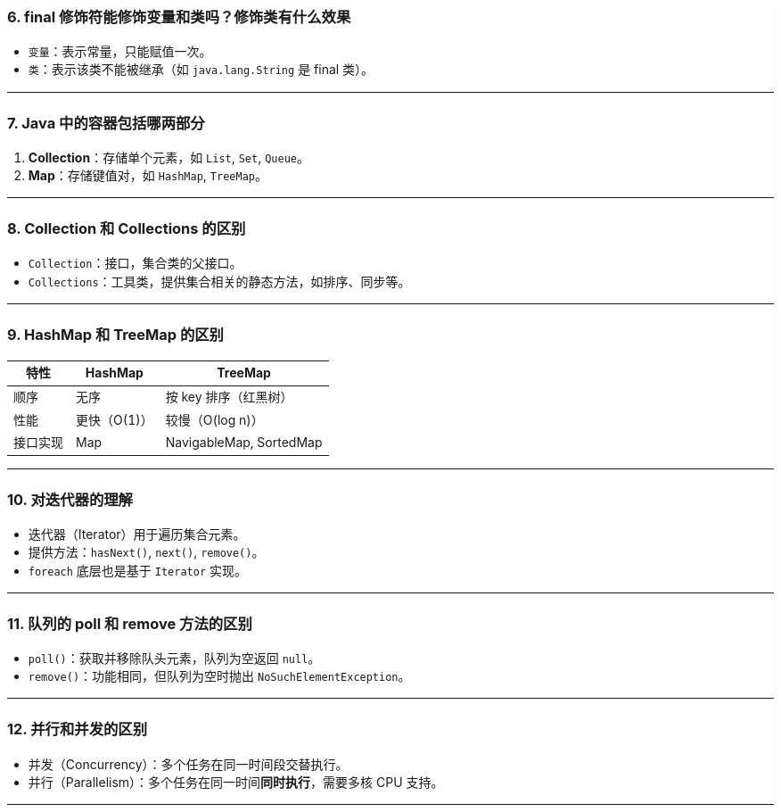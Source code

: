 ### 6. **final 修饰符能修饰变量和类吗？修饰类有什么效果**

- `变量`：表示常量，只能赋值一次。
- `类`：表示该类不能被继承（如 `java.lang.String` 是 final 类）。

------

### 7. **Java 中的容器包括哪两部分**

1. **Collection**：存储单个元素，如 `List`, `Set`, `Queue`。
2. **Map**：存储键值对，如 `HashMap`, `TreeMap`。

------

### 8. **Collection 和 Collections 的区别**

- `Collection`：接口，集合类的父接口。
- `Collections`：工具类，提供集合相关的静态方法，如排序、同步等。

------

### 9. **HashMap 和 TreeMap 的区别**

| 特性     | HashMap      | TreeMap                 |
| -------- | ------------ | ----------------------- |
| 顺序     | 无序         | 按 key 排序（红黑树）   |
| 性能     | 更快（O(1)） | 较慢（O(log n)）        |
| 接口实现 | Map          | NavigableMap, SortedMap |

------

### 10. **对迭代器的理解**

- 迭代器（Iterator）用于遍历集合元素。
- 提供方法：`hasNext()`, `next()`, `remove()`。
- `foreach` 底层也是基于 `Iterator` 实现。

------

### 11. **队列的 poll 和 remove 方法的区别**

- `poll()`：获取并移除队头元素，队列为空返回 `null`。
- `remove()`：功能相同，但队列为空时抛出 `NoSuchElementException`。

------

### 12. **并行和并发的区别**

- 并发（Concurrency）：多个任务在同一时间段交替执行。
- 并行（Parallelism）：多个任务在同一时间**同时执行**，需要多核 CPU 支持。

------
